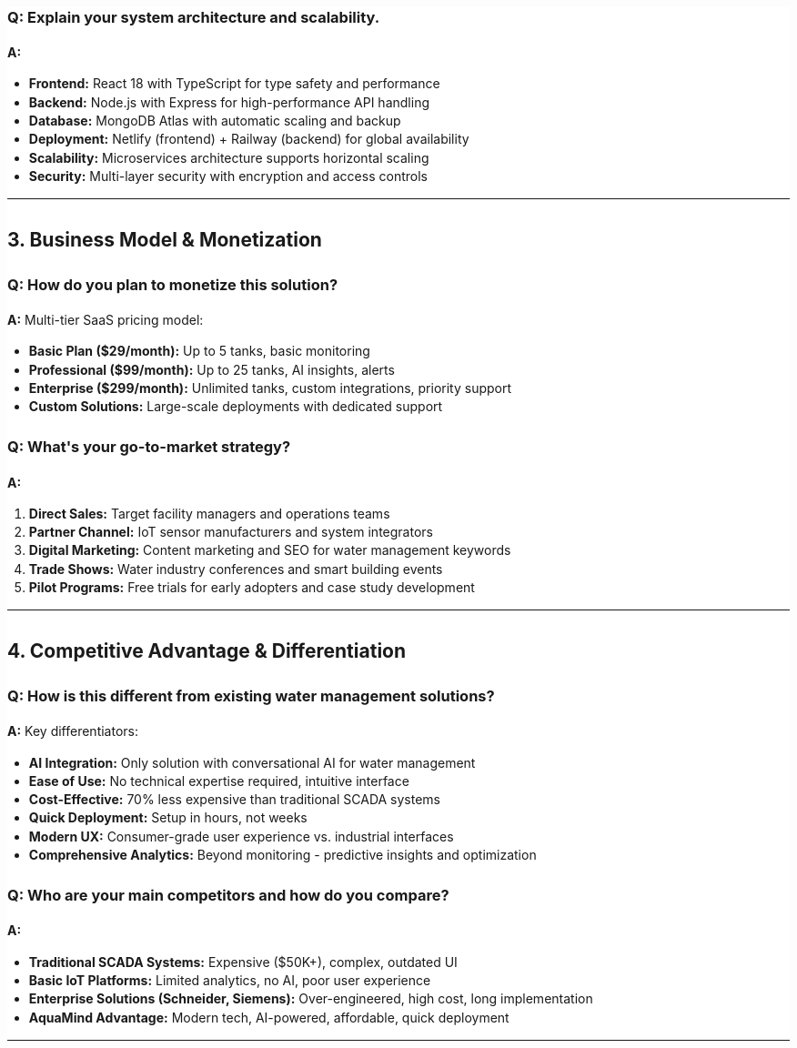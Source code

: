 ### Q: Explain your system architecture and scalability.
**A:** 
- **Frontend:** React 18 with TypeScript for type safety and performance
- **Backend:** Node.js with Express for high-performance API handling
- **Database:** MongoDB Atlas with automatic scaling and backup
- **Deployment:** Netlify (frontend) + Railway (backend) for global availability
- **Scalability:** Microservices architecture supports horizontal scaling
- **Security:** Multi-layer security with encryption and access controls

---

## 3. Business Model & Monetization

### Q: How do you plan to monetize this solution?
**A:** Multi-tier SaaS pricing model:
- **Basic Plan ($29/month):** Up to 5 tanks, basic monitoring
- **Professional ($99/month):** Up to 25 tanks, AI insights, alerts
- **Enterprise ($299/month):** Unlimited tanks, custom integrations, priority support
- **Custom Solutions:** Large-scale deployments with dedicated support

### Q: What's your go-to-market strategy?
**A:** 
1. **Direct Sales:** Target facility managers and operations teams
2. **Partner Channel:** IoT sensor manufacturers and system integrators
3. **Digital Marketing:** Content marketing and SEO for water management keywords
4. **Trade Shows:** Water industry conferences and smart building events
5. **Pilot Programs:** Free trials for early adopters and case study development

---

## 4. Competitive Advantage & Differentiation

### Q: How is this different from existing water management solutions?
**A:** Key differentiators:
- **AI Integration:** Only solution with conversational AI for water management
- **Ease of Use:** No technical expertise required, intuitive interface
- **Cost-Effective:** 70% less expensive than traditional SCADA systems
- **Quick Deployment:** Setup in hours, not weeks
- **Modern UX:** Consumer-grade user experience vs. industrial interfaces
- **Comprehensive Analytics:** Beyond monitoring - predictive insights and optimization

### Q: Who are your main competitors and how do you compare?
**A:** 
- **Traditional SCADA Systems:** Expensive ($50K+), complex, outdated UI
- **Basic IoT Platforms:** Limited analytics, no AI, poor user experience
- **Enterprise Solutions (Schneider, Siemens):** Over-engineered, high cost, long implementation
- **AquaMind Advantage:** Modern tech, AI-powered, affordable, quick deployment

---